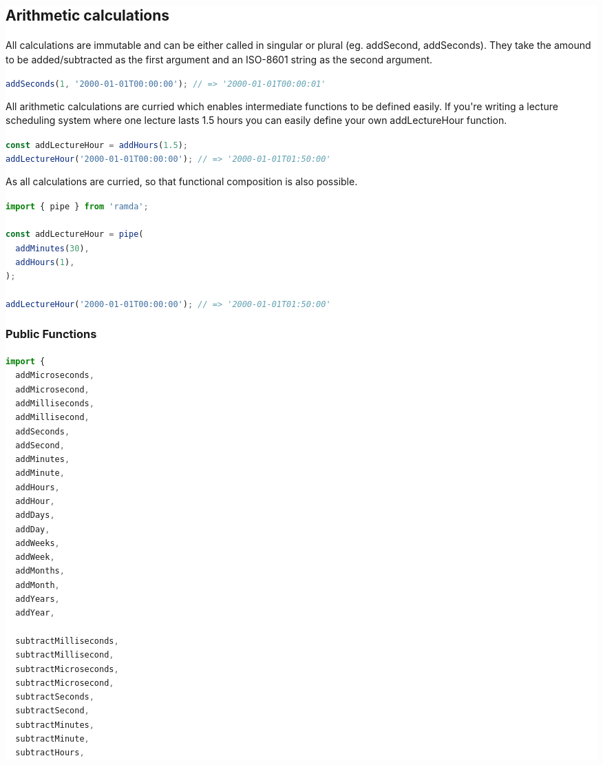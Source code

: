 ## Arithmetic calculations

All calculations are immutable and can be either called in singular or
plural (eg. addSecond, addSeconds). They take the amound to be 
added/subtracted as the first argument and an ISO-8601 string as the 
second argument.

```js
addSeconds(1, '2000-01-01T00:00:00'); // => '2000-01-01T00:00:01'
```
 
All arithmetic calculations are curried which enables intermediate 
functions to be defined easily. If you're writing a lecture scheduling 
system where one lecture lasts 1.5 hours you can easily define your own 
addLectureHour function.

```js
const addLectureHour = addHours(1.5);
addLectureHour('2000-01-01T00:00:00'); // => '2000-01-01T01:50:00'
```

As all calculations are curried, so that functional composition is also 
possible.

```js
import { pipe } from 'ramda';

const addLectureHour = pipe(
  addMinutes(30),    
  addHours(1),
);

addLectureHour('2000-01-01T00:00:00'); // => '2000-01-01T01:50:00'
```

### Public Functions

```js
import {
  addMicroseconds,
  addMicrosecond,
  addMilliseconds,
  addMillisecond,
  addSeconds,
  addSecond,
  addMinutes,
  addMinute,
  addHours,
  addHour,
  addDays,
  addDay,
  addWeeks,
  addWeek,
  addMonths,
  addMonth,
  addYears,
  addYear,

  subtractMilliseconds,
  subtractMillisecond,
  subtractMicroseconds,
  subtractMicrosecond,
  subtractSeconds,
  subtractSecond,
  subtractMinutes,
  subtractMinute,
  subtractHours,
```